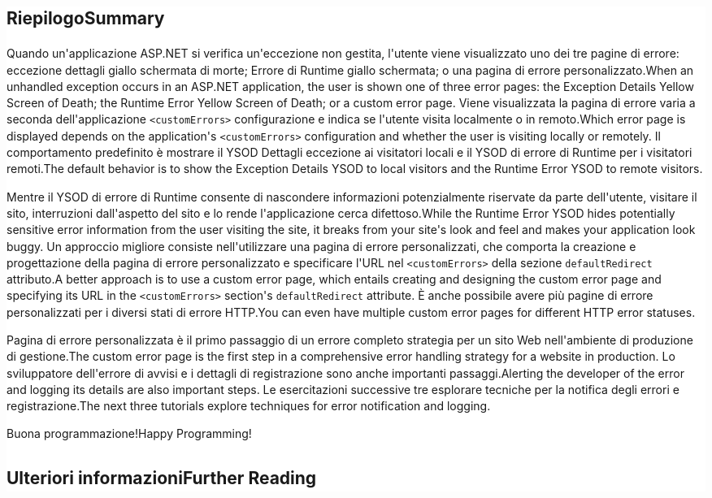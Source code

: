 
## <a name="summary"></a><span data-ttu-id="de4bc-239">Riepilogo</span><span class="sxs-lookup"><span data-stu-id="de4bc-239">Summary</span></span>

<span data-ttu-id="de4bc-240">Quando un'applicazione ASP.NET si verifica un'eccezione non gestita, l'utente viene visualizzato uno dei tre pagine di errore: eccezione dettagli giallo schermata di morte; Errore di Runtime giallo schermata; o una pagina di errore personalizzato.</span><span class="sxs-lookup"><span data-stu-id="de4bc-240">When an unhandled exception occurs in an ASP.NET application, the user is shown one of three error pages: the Exception Details Yellow Screen of Death; the Runtime Error Yellow Screen of Death; or a custom error page.</span></span> <span data-ttu-id="de4bc-241">Viene visualizzata la pagina di errore varia a seconda dell'applicazione `<customErrors>` configurazione e indica se l'utente visita localmente o in remoto.</span><span class="sxs-lookup"><span data-stu-id="de4bc-241">Which error page is displayed depends on the application's `<customErrors>` configuration and whether the user is visiting locally or remotely.</span></span> <span data-ttu-id="de4bc-242">Il comportamento predefinito è mostrare il YSOD Dettagli eccezione ai visitatori locali e il YSOD di errore di Runtime per i visitatori remoti.</span><span class="sxs-lookup"><span data-stu-id="de4bc-242">The default behavior is to show the Exception Details YSOD to local visitors and the Runtime Error YSOD to remote visitors.</span></span>

<span data-ttu-id="de4bc-243">Mentre il YSOD di errore di Runtime consente di nascondere informazioni potenzialmente riservate da parte dell'utente, visitare il sito, interruzioni dall'aspetto del sito e lo rende l'applicazione cerca difettoso.</span><span class="sxs-lookup"><span data-stu-id="de4bc-243">While the Runtime Error YSOD hides potentially sensitive error information from the user visiting the site, it breaks from your site's look and feel and makes your application look buggy.</span></span> <span data-ttu-id="de4bc-244">Un approccio migliore consiste nell'utilizzare una pagina di errore personalizzati, che comporta la creazione e progettazione della pagina di errore personalizzato e specificare l'URL nel `<customErrors>` della sezione `defaultRedirect` attributo.</span><span class="sxs-lookup"><span data-stu-id="de4bc-244">A better approach is to use a custom error page, which entails creating and designing the custom error page and specifying its URL in the `<customErrors>` section's `defaultRedirect` attribute.</span></span> <span data-ttu-id="de4bc-245">È anche possibile avere più pagine di errore personalizzati per i diversi stati di errore HTTP.</span><span class="sxs-lookup"><span data-stu-id="de4bc-245">You can even have multiple custom error pages for different HTTP error statuses.</span></span>

<span data-ttu-id="de4bc-246">Pagina di errore personalizzata è il primo passaggio di un errore completo strategia per un sito Web nell'ambiente di produzione di gestione.</span><span class="sxs-lookup"><span data-stu-id="de4bc-246">The custom error page is the first step in a comprehensive error handling strategy for a website in production.</span></span> <span data-ttu-id="de4bc-247">Lo sviluppatore dell'errore di avvisi e i dettagli di registrazione sono anche importanti passaggi.</span><span class="sxs-lookup"><span data-stu-id="de4bc-247">Alerting the developer of the error and logging its details are also important steps.</span></span> <span data-ttu-id="de4bc-248">Le esercitazioni successive tre esplorare tecniche per la notifica degli errori e registrazione.</span><span class="sxs-lookup"><span data-stu-id="de4bc-248">The next three tutorials explore techniques for error notification and logging.</span></span>

<span data-ttu-id="de4bc-249">Buona programmazione!</span><span class="sxs-lookup"><span data-stu-id="de4bc-249">Happy Programming!</span></span>

## <a name="further-reading"></a><span data-ttu-id="de4bc-250">Ulteriori informazioni</span><span class="sxs-lookup"><span data-stu-id="de4bc-250">Further Reading</span></span>
